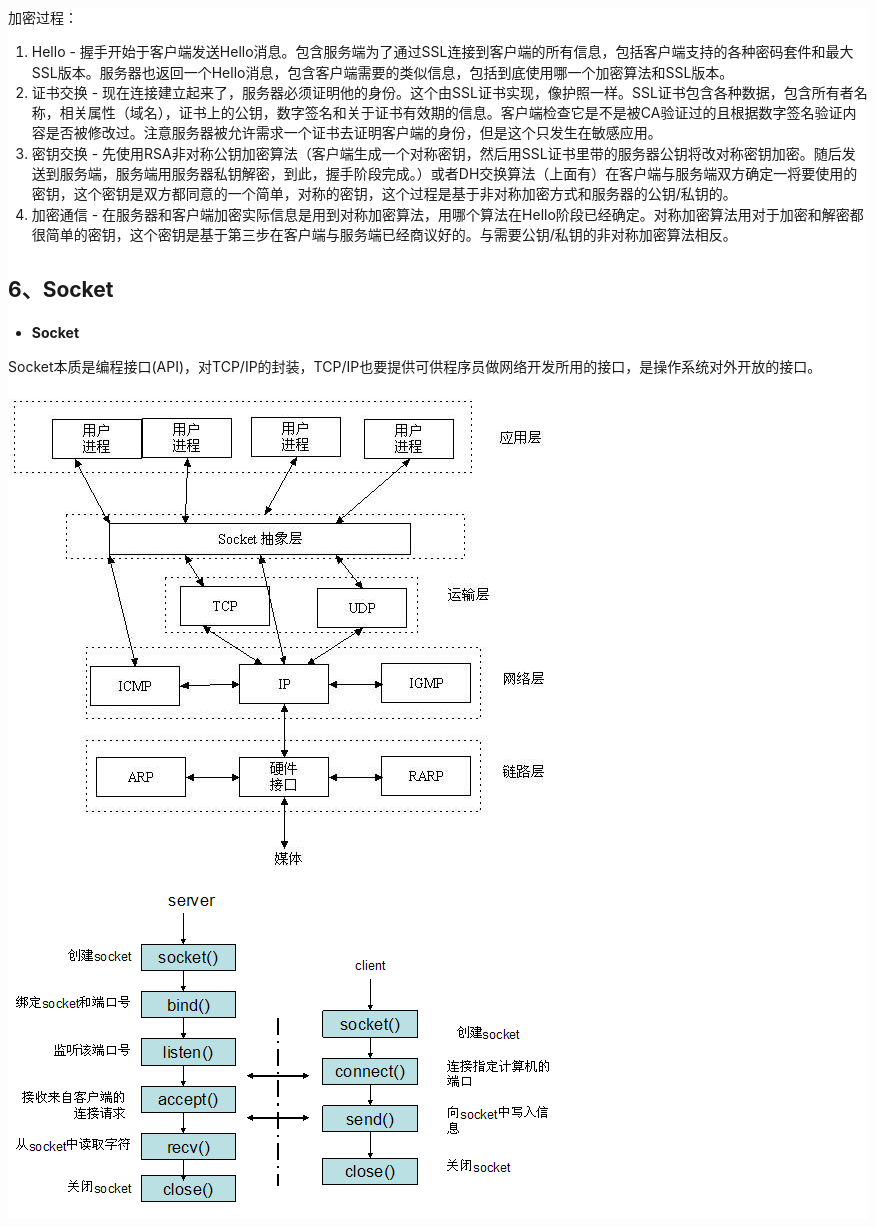 加密过程：

1. Hello - 握手开始于客户端发送Hello消息。包含服务端为了通过SSL连接到客户端的所有信息，包括客户端支持的各种密码套件和最大SSL版本。服务器也返回一个Hello消息，包含客户端需要的类似信息，包括到底使用哪一个加密算法和SSL版本。
2. 证书交换 - 现在连接建立起来了，服务器必须证明他的身份。这个由SSL证书实现，像护照一样。SSL证书包含各种数据，包含所有者名称，相关属性（域名），证书上的公钥，数字签名和关于证书有效期的信息。客户端检查它是不是被CA验证过的且根据数字签名验证内容是否被修改过。注意服务器被允许需求一个证书去证明客户端的身份，但是这个只发生在敏感应用。
3. 密钥交换 - 先使用RSA非对称公钥加密算法（客户端生成一个对称密钥，然后用SSL证书里带的服务器公钥将改对称密钥加密。随后发送到服务端，服务端用服务器私钥解密，到此，握手阶段完成。）或者DH交换算法（上面有）在客户端与服务端双方确定一将要使用的密钥，这个密钥是双方都同意的一个简单，对称的密钥，这个过程是基于非对称加密方式和服务器的公钥/私钥的。
4. 加密通信 - 在服务器和客户端加密实际信息是用到对称加密算法，用哪个算法在Hello阶段已经确定。对称加密算法用对于加密和解密都很简单的密钥，这个密钥是基于第三步在客户端与服务端已经商议好的。与需要公钥/私钥的非对称加密算法相反。

## 6、Socket

- **Socket**

​	Socket本质是编程接口(API)，对TCP/IP的封装，TCP/IP也要提供可供程序员做网络开发所用的接口，是操作系统对外开放的接口。

![Socket、TCP/IP](../img/socket.jpg)

![Socket](../img/socket.png)
